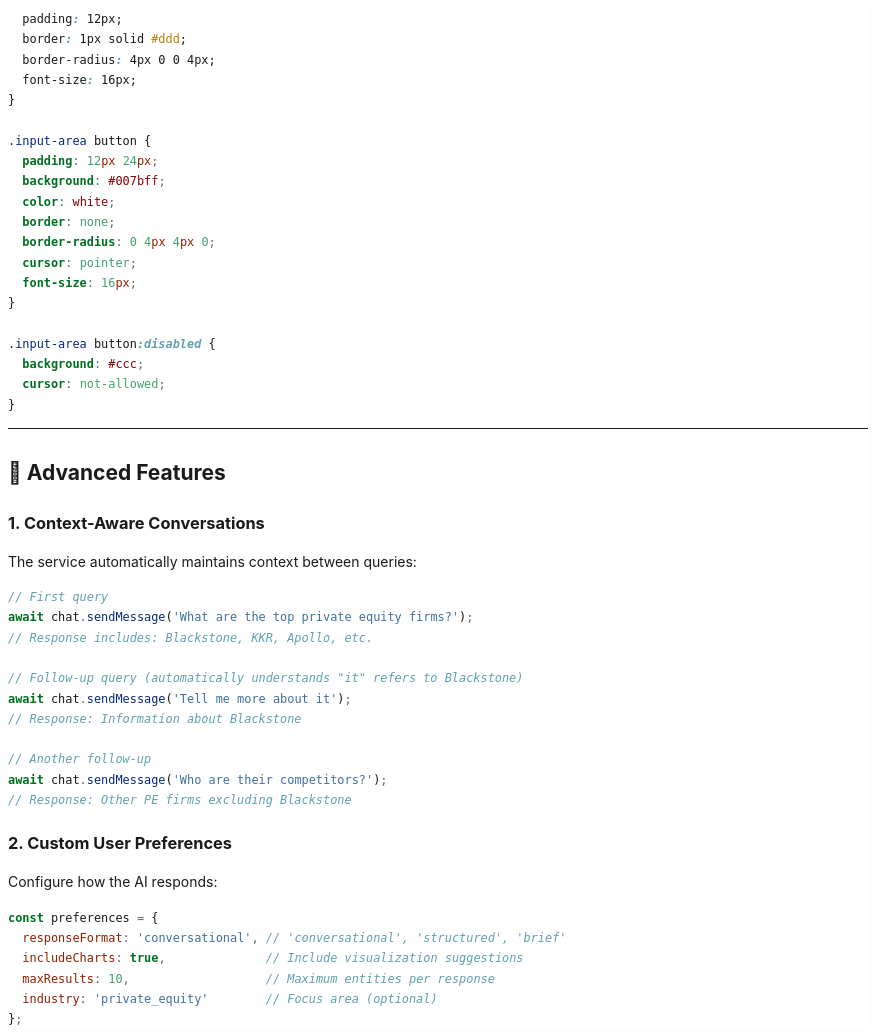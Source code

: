 ```css
  padding: 12px;
  border: 1px solid #ddd;
  border-radius: 4px 0 0 4px;
  font-size: 16px;
}

.input-area button {
  padding: 12px 24px;
  background: #007bff;
  color: white;
  border: none;
  border-radius: 0 4px 4px 0;
  cursor: pointer;
  font-size: 16px;
}

.input-area button:disabled {
  background: #ccc;
  cursor: not-allowed;
}
```

---

## 🔧 Advanced Features

### **1. Context-Aware Conversations**
The service automatically maintains context between queries:

```javascript
// First query
await chat.sendMessage('What are the top private equity firms?');
// Response includes: Blackstone, KKR, Apollo, etc.

// Follow-up query (automatically understands "it" refers to Blackstone)
await chat.sendMessage('Tell me more about it');
// Response: Information about Blackstone

// Another follow-up
await chat.sendMessage('Who are their competitors?');
// Response: Other PE firms excluding Blackstone
```

### **2. Custom User Preferences**
Configure how the AI responds:

```javascript
const preferences = {
  responseFormat: 'conversational', // 'conversational', 'structured', 'brief'
  includeCharts: true,              // Include visualization suggestions
  maxResults: 10,                   // Maximum entities per response
  industry: 'private_equity'        // Focus area (optional)
};
```
